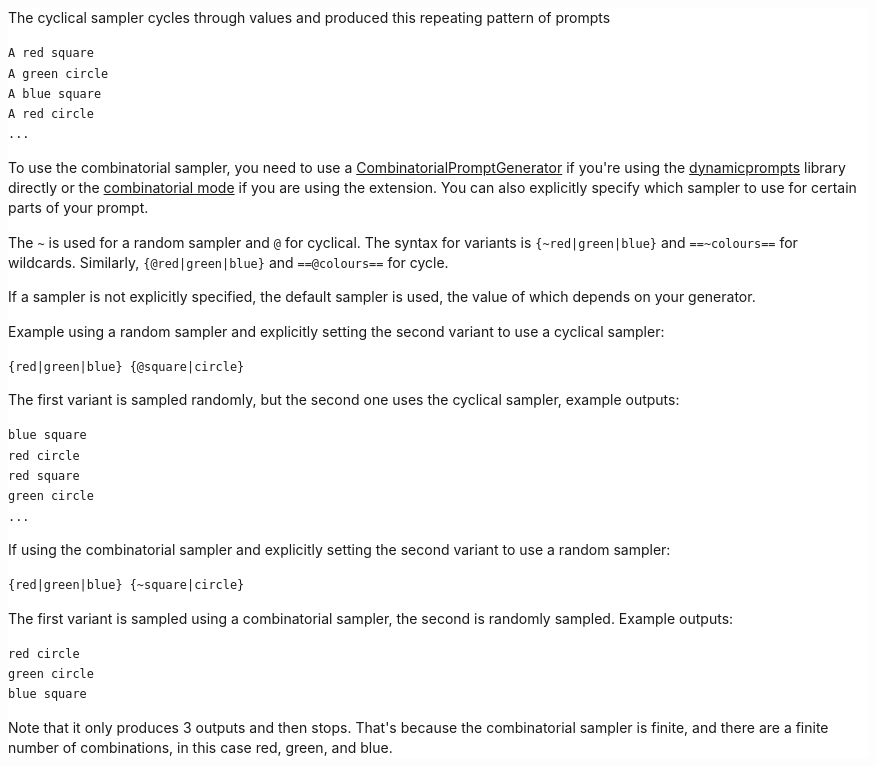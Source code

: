The cyclical sampler cycles through values and produced this repeating pattern of prompts

```
A red square
A green circle
A blue square
A red circle
...
```

To use the combinatorial sampler, you need to use a [CombinatorialPromptGenerator](https://github.com/adieyal/dynamicprompts#combinatorial-generation) if you're using the [dynamicprompts](https://github.com/adieyal/dynamicprompts) library directly or the [combinatorial mode](https://github.com/adieyal/sd-dynamic-prompts#combinatorial-generation) if you are using the extension. You can also explicitly specify which sampler to use for certain parts of your prompt.

The `~` is used for a random sampler and `@` for cyclical. The syntax for variants is `{~red|green|blue}` and `==~colours==` for wildcards. Similarly, `{@red|green|blue}` and `==@colours==` for cycle.

If a sampler is not explicitly specified, the default sampler is used, the value of which depends on your generator.

Example using a random sampler and explicitly setting the second variant to use a cyclical sampler:

```
{red|green|blue} {@square|circle}
```

The first variant is sampled randomly, but the second one uses the cyclical sampler, example outputs:

```
blue square
red circle
red square
green circle
...
```

If using the combinatorial sampler and explicitly setting the second variant to use a random sampler:

```
{red|green|blue} {~square|circle}
```

The first variant is sampled using a combinatorial sampler, the second is randomly sampled. Example outputs:

```
red circle
green circle
blue square
```

Note that it only produces 3 outputs and then stops. That's because the combinatorial sampler is finite, and there are a finite number of combinations, in this case red, green, and blue.
